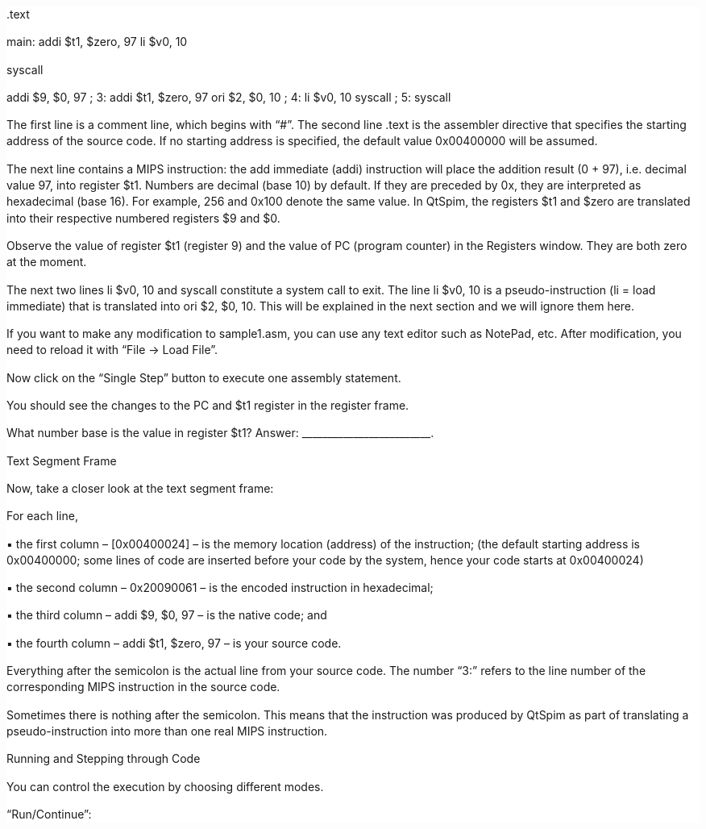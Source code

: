 .text

main: addi $t1, $zero, 97 li $v0, 10

syscall

addi $9, $0, 97 ; 3: addi $t1, $zero, 97 ori $2, $0, 10 ; 4: li $v0, 10 syscall ; 5: syscall

The first line is a comment line, which begins with “#”. The second line .text is the assembler directive that specifies the starting address of the source code. If no starting address is specified, the default value 0x00400000 will be assumed.

The next line contains a MIPS instruction: the add immediate (addi) instruction will place the addition result (0 + 97), i.e. decimal value 97, into register $t1. Numbers are decimal (base 10) by default. If they are preceded by 0x, they are interpreted as hexadecimal (base 16). For example, 256 and 0x100 denote the same value. In QtSpim, the registers $t1 and $zero are translated into their respective numbered registers $9 and $0.

Observe the value of register $t1 (register 9) and the value of PC (program counter) in the Registers window. They are both zero at the moment.

The next two lines li $v0, 10 and syscall constitute a system call to exit. The line li $v0, 10 is a pseudo-instruction (li = load immediate) that is translated into ori $2, $0, 10. This will be explained in the next section and we will ignore them here.

If you want to make any modification to sample1.asm, you can use any text editor such as NotePad, etc. After modification, you need to reload it with “File → Load File”.

Now click on the “Single Step” button to execute one assembly statement.

You should see the changes to the PC and $t1 register in the register frame.

What number base is the value in register $t1? Answer: _________________________.

Text Segment Frame

Now, take a closer look at the text segment frame:

For each line,

▪ the first column – [0x00400024] – is the memory location (address) of the instruction; (the default starting address is 0x00400000; some lines of code are inserted before your code by the system, hence your code starts at 0x00400024)

▪ the second column – 0x20090061 – is the encoded instruction in hexadecimal;

▪ the third column – addi $9, $0, 97 – is the native code; and

▪ the fourth column – addi $t1, $zero, 97 – is your source code.

Everything after the semicolon is the actual line from your source code. The number “3:” refers to the line number of the corresponding MIPS instruction in the source code.

Sometimes there is nothing after the semicolon. This means that the instruction was produced by QtSpim as part of translating a pseudo-instruction into more than one real MIPS instruction.

Running and Stepping through Code

You can control the execution by choosing different modes.

“Run/Continue”:
